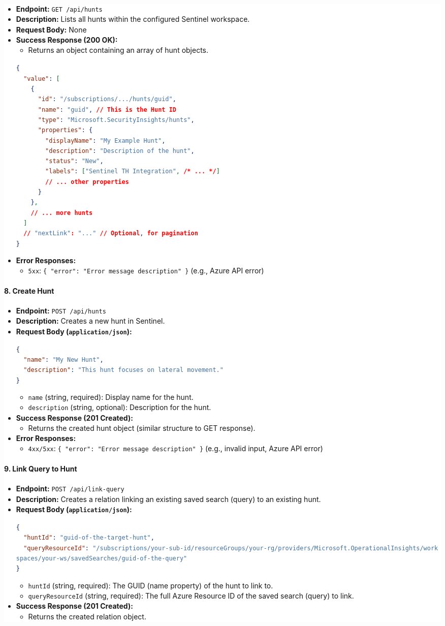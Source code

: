 *   **Endpoint:** `GET /api/hunts`
*   **Description:** Lists all hunts within the configured Sentinel workspace.
*   **Request Body:** None
*   **Success Response (200 OK):**
    *   Returns an object containing an array of hunt objects.
    ```json
    {
      "value": [
        {
          "id": "/subscriptions/.../hunts/guid",
          "name": "guid", // This is the Hunt ID
          "type": "Microsoft.SecurityInsights/hunts",
          "properties": {
            "displayName": "My Example Hunt",
            "description": "Description of the hunt",
            "status": "New",
            "labels": ["Sentinel TH Integration", /* ... */]
            // ... other properties
          }
        },
        // ... more hunts
      ]
      // "nextLink": "..." // Optional, for pagination
    }
    ```
*   **Error Responses:**
    *   `5xx`: `{ "error": "Error message description" }` (e.g., Azure API error)

#### 8. Create Hunt

*   **Endpoint:** `POST /api/hunts`
*   **Description:** Creates a new hunt in Sentinel.
*   **Request Body (`application/json`):**
    ```json
    {
      "name": "My New Hunt",
      "description": "This hunt focuses on lateral movement."
    }
    ```
    *   `name` (string, required): Display name for the hunt.
    *   `description` (string, optional): Description for the hunt.
*   **Success Response (201 Created):**
    *   Returns the created hunt object (similar structure to GET response).
*   **Error Responses:**
    *   `4xx/5xx`: `{ "error": "Error message description" }` (e.g., invalid input, Azure API error)

#### 9. Link Query to Hunt

*   **Endpoint:** `POST /api/link-query`
*   **Description:** Creates a relation linking an existing saved search (query) to an existing hunt.
*   **Request Body (`application/json`):**
    ```json
    {
      "huntId": "guid-of-the-target-hunt",
      "queryResourceId": "/subscriptions/your-sub-id/resourceGroups/your-rg/providers/Microsoft.OperationalInsights/workspaces/your-ws/savedSearches/guid-of-the-query"
    }
    ```
    *   `huntId` (string, required): The GUID (name property) of the hunt to link to.
    *   `queryResourceId` (string, required): The full Azure Resource ID of the saved search (query) to link.
*   **Success Response (201 Created):**
    *   Returns the created relation object.
    ```json